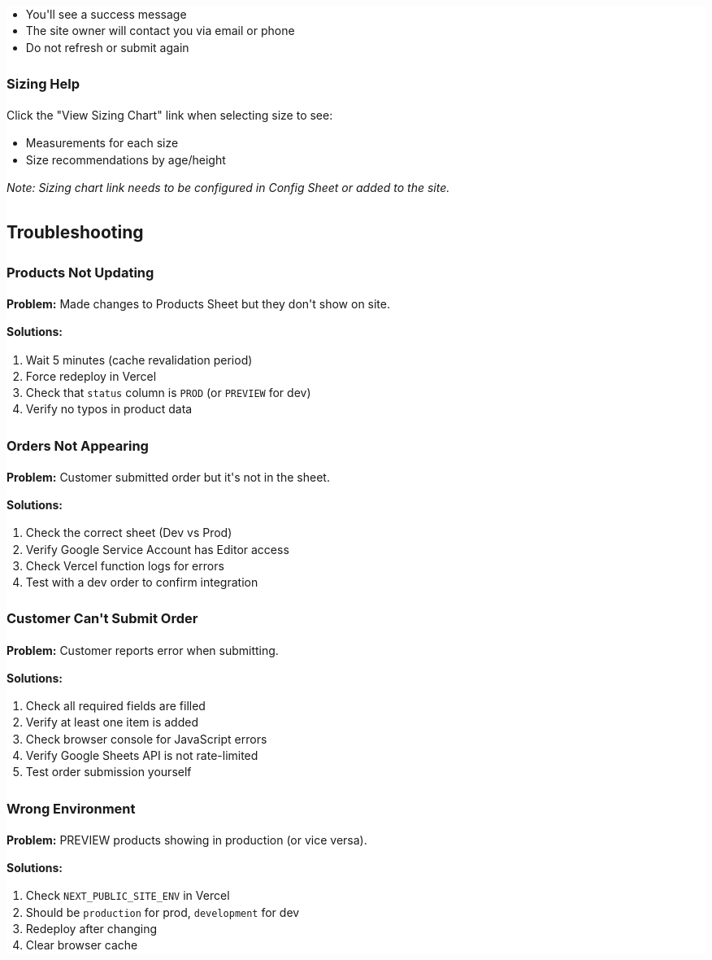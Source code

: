 - You'll see a success message
- The site owner will contact you via email or phone
- Do not refresh or submit again

### Sizing Help

Click the "View Sizing Chart" link when selecting size to see:
- Measurements for each size
- Size recommendations by age/height

*Note: Sizing chart link needs to be configured in Config Sheet or added to the site.*

## Troubleshooting

### Products Not Updating

**Problem:** Made changes to Products Sheet but they don't show on site.

**Solutions:**
1. Wait 5 minutes (cache revalidation period)
2. Force redeploy in Vercel
3. Check that `status` column is `PROD` (or `PREVIEW` for dev)
4. Verify no typos in product data

### Orders Not Appearing

**Problem:** Customer submitted order but it's not in the sheet.

**Solutions:**
1. Check the correct sheet (Dev vs Prod)
2. Verify Google Service Account has Editor access
3. Check Vercel function logs for errors
4. Test with a dev order to confirm integration

### Customer Can't Submit Order

**Problem:** Customer reports error when submitting.

**Solutions:**
1. Check all required fields are filled
2. Verify at least one item is added
3. Check browser console for JavaScript errors
4. Verify Google Sheets API is not rate-limited
5. Test order submission yourself

### Wrong Environment

**Problem:** PREVIEW products showing in production (or vice versa).

**Solutions:**
1. Check `NEXT_PUBLIC_SITE_ENV` in Vercel
2. Should be `production` for prod, `development` for dev
3. Redeploy after changing
4. Clear browser cache
